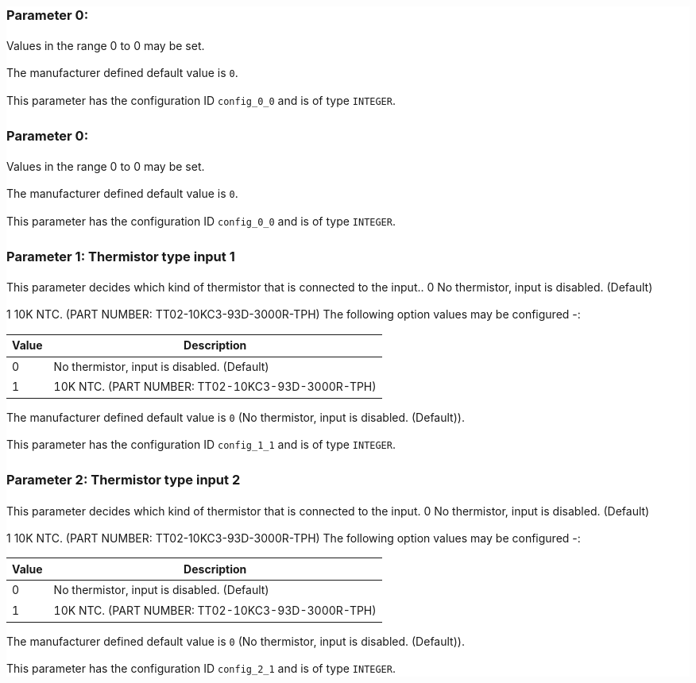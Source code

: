 
### Parameter 0: 



Values in the range 0 to 0 may be set.

The manufacturer defined default value is ```0```.

This parameter has the configuration ID ```config_0_0``` and is of type ```INTEGER```.


### Parameter 0: 



Values in the range 0 to 0 may be set.

The manufacturer defined default value is ```0```.

This parameter has the configuration ID ```config_0_0``` and is of type ```INTEGER```.


### Parameter 1: Thermistor type input 1

This parameter decides which kind of thermistor that is connected to the input..
0 No thermistor, input is disabled. (Default)

1 10K NTC. (PART NUMBER: TT02-10KC3-93D-3000R-TPH)
The following option values may be configured -:

| Value  | Description |
|--------|-------------|
| 0 | No thermistor, input is disabled. (Default) |
| 1 | 10K NTC. (PART NUMBER: TT02-10KC3-93D-3000R-TPH) |

The manufacturer defined default value is ```0``` (No thermistor, input is disabled. (Default)).

This parameter has the configuration ID ```config_1_1``` and is of type ```INTEGER```.


### Parameter 2: Thermistor type input 2

This parameter decides which kind of thermistor that is connected to the input.
0 No thermistor, input is disabled. (Default)

1 10K NTC. (PART NUMBER: TT02-10KC3-93D-3000R-TPH)
The following option values may be configured -:

| Value  | Description |
|--------|-------------|
| 0 | No thermistor, input is disabled. (Default) |
| 1 | 10K NTC. (PART NUMBER: TT02-10KC3-93D-3000R-TPH) |

The manufacturer defined default value is ```0``` (No thermistor, input is disabled. (Default)).

This parameter has the configuration ID ```config_2_1``` and is of type ```INTEGER```.
